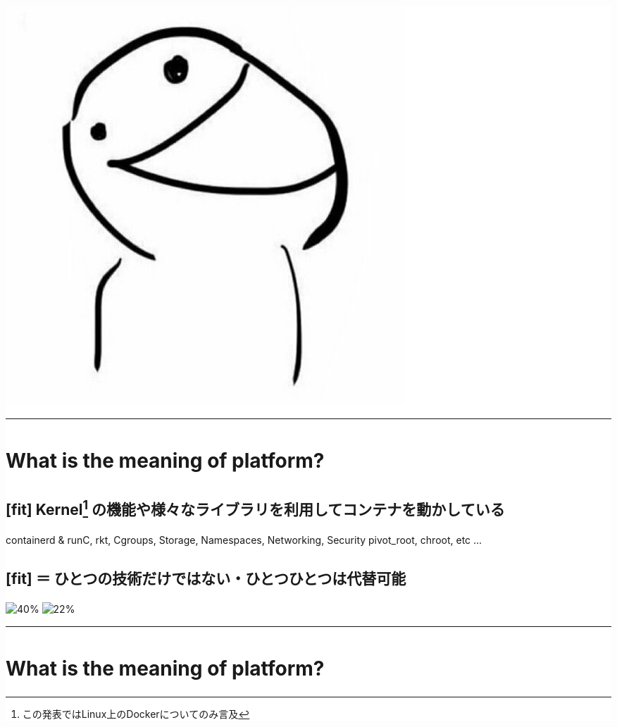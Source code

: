 ![right fit](./.images/atama.jpg)

----
# What is the meaning of **platform**?

## [fit] **Kernel[^1] の機能や様々なライブラリを利用してコンテナを動かしている**

containerd & runC, rkt,
Cgroups, Storage, Namespaces, Networking, Security
pivot_root, chroot, etc ...

## [fit] **＝ ひとつの技術だけではない・ひとつひとつは代替可能**

![40%](https://image.freepik.com/free-icon/no-translate-detected_318-42235.jpg)
![22%](https://github.com/containerd/containerd/raw/master/design/architecture.png)

[^1]: この発表ではLinux上のDockerについてのみ言及

----
# What is the meaning of **platform**?


[twitter-icon]: https://pbs.twimg.com/profile_images/708151141201149954/wLdssamL_400x400.jpg
[^2]: https://www.docker.com/what-container より引用
[php-elephant]: https://www.webmaster-hub.com/publications/wp-content/uploads/2003/08/www.webmaster-hub.compublicationIMGarton3-a7000aef44694ac502439c1bf122154b9b24e2fe.gif
[^3]: https://aws.amazon.com/ecs/details/
[^4]: ECSがダメって言ってるんじゃないYo
[^5]: GCPがダメって言ってるんじゃないYo
[^6]: AKEがダメって言ってるんじゃないYo
[^5]: k8sいいよk8s